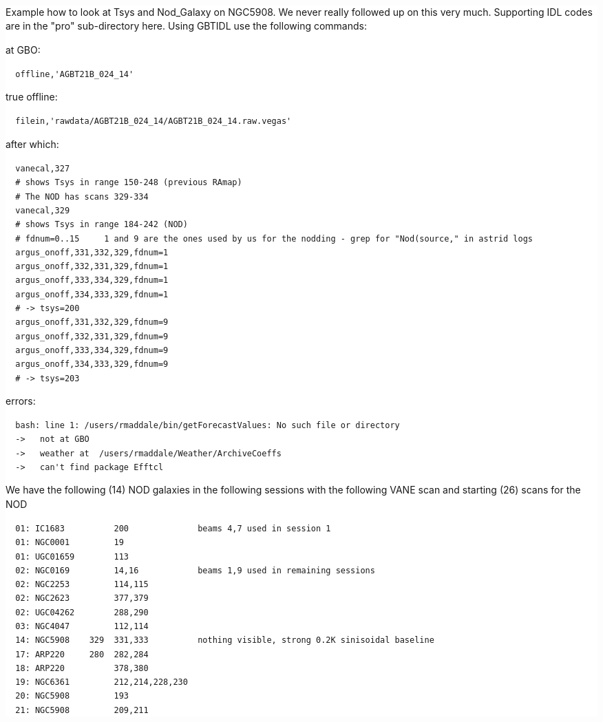 Example how to look at Tsys and Nod_Galaxy on NGC5908.  We never really followed up
on this very much. Supporting IDL codes are in the "pro" sub-directory here.
Using GBTIDL use the following commands:

at GBO:

      offline,'AGBT21B_024_14'

true offline:

      filein,'rawdata/AGBT21B_024_14/AGBT21B_024_14.raw.vegas'

after which:

      vanecal,327
      # shows Tsys in range 150-248 (previous RAmap)
      # The NOD has scans 329-334
      vanecal,329
      # shows Tsys in range 184-242 (NOD)
      # fdnum=0..15     1 and 9 are the ones used by us for the nodding - grep for "Nod(source," in astrid logs
      argus_onoff,331,332,329,fdnum=1
      argus_onoff,332,331,329,fdnum=1
      argus_onoff,333,334,329,fdnum=1
      argus_onoff,334,333,329,fdnum=1
      # -> tsys=200
      argus_onoff,331,332,329,fdnum=9
      argus_onoff,332,331,329,fdnum=9
      argus_onoff,333,334,329,fdnum=9
      argus_onoff,334,333,329,fdnum=9
      # -> tsys=203

errors:

      bash: line 1: /users/rmaddale/bin/getForecastValues: No such file or directory
      ->   not at GBO
      ->   weather at  /users/rmaddale/Weather/ArchiveCoeffs
      ->   can't find package Efftcl

We have the following (14) NOD galaxies in the following sessions with the following VANE scan
and starting (26) scans for the NOD

      
      01: IC1683          200              beams 4,7 used in session 1
      01: NGC0001         19
      01: UGC01659        113
      02: NGC0169         14,16            beams 1,9 used in remaining sessions
      02: NGC2253         114,115
      02: NGC2623         377,379
      02: UGC04262        288,290
      03: NGC4047         112,114
      14: NGC5908    329  331,333          nothing visible, strong 0.2K sinisoidal baseline
      17: ARP220     280  282,284
      18: ARP220          378,380
      19: NGC6361         212,214,228,230
      20: NGC5908         193
      21: NGC5908         209,211
